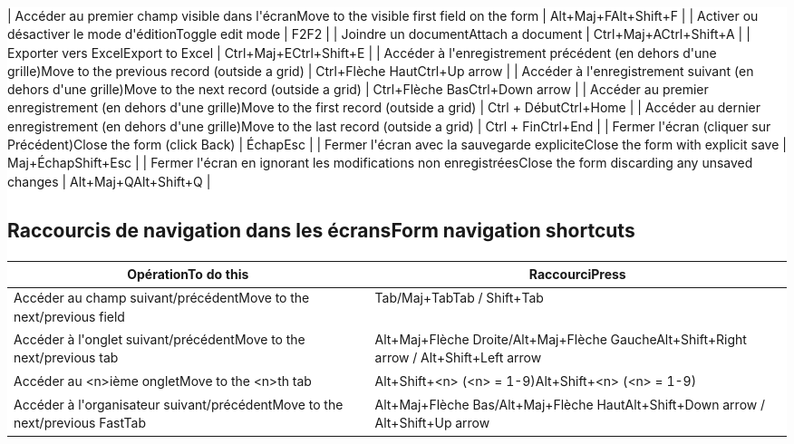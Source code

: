 | <span data-ttu-id="d68a7-196">Accéder au premier champ visible dans l'écran</span><span class="sxs-lookup"><span data-stu-id="d68a7-196">Move to the visible first field on the form</span></span>   | <span data-ttu-id="d68a7-197">Alt+Maj+F</span><span class="sxs-lookup"><span data-stu-id="d68a7-197">Alt+Shift+F</span></span>       |
| <span data-ttu-id="d68a7-198">Activer ou désactiver le mode d'édition</span><span class="sxs-lookup"><span data-stu-id="d68a7-198">Toggle edit mode</span></span>                              | <span data-ttu-id="d68a7-199">F2</span><span class="sxs-lookup"><span data-stu-id="d68a7-199">F2</span></span>                |
| <span data-ttu-id="d68a7-200">Joindre un document</span><span class="sxs-lookup"><span data-stu-id="d68a7-200">Attach a document</span></span>                             | <span data-ttu-id="d68a7-201">Ctrl+Maj+A</span><span class="sxs-lookup"><span data-stu-id="d68a7-201">Ctrl+Shift+A</span></span>      |
| <span data-ttu-id="d68a7-202">Exporter vers Excel</span><span class="sxs-lookup"><span data-stu-id="d68a7-202">Export to Excel</span></span>                               | <span data-ttu-id="d68a7-203">Ctrl+Maj+E</span><span class="sxs-lookup"><span data-stu-id="d68a7-203">Ctrl+Shift+E</span></span>      |
| <span data-ttu-id="d68a7-204">Accéder à l'enregistrement précédent (en dehors d'une grille)</span><span class="sxs-lookup"><span data-stu-id="d68a7-204">Move to the previous record (outside a grid)</span></span>  | <span data-ttu-id="d68a7-205">Ctrl+Flèche Haut</span><span class="sxs-lookup"><span data-stu-id="d68a7-205">Ctrl+Up arrow</span></span>     |
| <span data-ttu-id="d68a7-206">Accéder à l'enregistrement suivant (en dehors d'une grille)</span><span class="sxs-lookup"><span data-stu-id="d68a7-206">Move to the next record (outside a grid)</span></span>      | <span data-ttu-id="d68a7-207">Ctrl+Flèche Bas</span><span class="sxs-lookup"><span data-stu-id="d68a7-207">Ctrl+Down arrow</span></span>   |
| <span data-ttu-id="d68a7-208">Accéder au premier enregistrement (en dehors d'une grille)</span><span class="sxs-lookup"><span data-stu-id="d68a7-208">Move to the first record (outside a grid)</span></span>     | <span data-ttu-id="d68a7-209">Ctrl + Début</span><span class="sxs-lookup"><span data-stu-id="d68a7-209">Ctrl+Home</span></span>         |
| <span data-ttu-id="d68a7-210">Accéder au dernier enregistrement (en dehors d'une grille)</span><span class="sxs-lookup"><span data-stu-id="d68a7-210">Move to the last record (outside a grid)</span></span>      | <span data-ttu-id="d68a7-211">Ctrl + Fin</span><span class="sxs-lookup"><span data-stu-id="d68a7-211">Ctrl+End</span></span>          |
| <span data-ttu-id="d68a7-212">Fermer l'écran (cliquer sur Précédent)</span><span class="sxs-lookup"><span data-stu-id="d68a7-212">Close the form (click Back)</span></span>                   | <span data-ttu-id="d68a7-213">Échap</span><span class="sxs-lookup"><span data-stu-id="d68a7-213">Esc</span></span>               |
| <span data-ttu-id="d68a7-214">Fermer l'écran avec la sauvegarde explicite</span><span class="sxs-lookup"><span data-stu-id="d68a7-214">Close the form with explicit save</span></span>             | <span data-ttu-id="d68a7-215">Maj+Échap</span><span class="sxs-lookup"><span data-stu-id="d68a7-215">Shift+Esc</span></span>         |
| <span data-ttu-id="d68a7-216">Fermer l'écran en ignorant les modifications non enregistrées</span><span class="sxs-lookup"><span data-stu-id="d68a7-216">Close the form discarding any unsaved changes</span></span> | <span data-ttu-id="d68a7-217">Alt+Maj+Q</span><span class="sxs-lookup"><span data-stu-id="d68a7-217">Alt+Shift+Q</span></span>       |

## <a name="form-navigation-shortcuts"></a><span data-ttu-id="d68a7-218">Raccourcis de navigation dans les écrans</span><span class="sxs-lookup"><span data-stu-id="d68a7-218">Form navigation shortcuts</span></span>

| <span data-ttu-id="d68a7-219">Opération</span><span class="sxs-lookup"><span data-stu-id="d68a7-219">To do this</span></span>                                          | <span data-ttu-id="d68a7-220">Raccourci</span><span class="sxs-lookup"><span data-stu-id="d68a7-220">Press</span></span>                                        |
|-----------------------------------------------------|----------------------------------------------|
| <span data-ttu-id="d68a7-221">Accéder au champ suivant/précédent</span><span class="sxs-lookup"><span data-stu-id="d68a7-221">Move to the next/previous field</span></span>                     | <span data-ttu-id="d68a7-222">Tab/Maj+Tab</span><span class="sxs-lookup"><span data-stu-id="d68a7-222">Tab / Shift+Tab</span></span>                              |
| <span data-ttu-id="d68a7-223">Accéder à l'onglet suivant/précédent</span><span class="sxs-lookup"><span data-stu-id="d68a7-223">Move to the next/previous tab</span></span>                       | <span data-ttu-id="d68a7-224">Alt+Maj+Flèche Droite/Alt+Maj+Flèche Gauche</span><span class="sxs-lookup"><span data-stu-id="d68a7-224">Alt+Shift+Right arrow / Alt+Shift+Left arrow</span></span> |
| <span data-ttu-id="d68a7-225">Accéder au &lt;n&gt;ième onglet</span><span class="sxs-lookup"><span data-stu-id="d68a7-225">Move to the &lt;n&gt;th tab</span></span>                         | <span data-ttu-id="d68a7-226">Alt+Shift+&lt;n&gt; (&lt;n&gt; = 1-9)</span><span class="sxs-lookup"><span data-stu-id="d68a7-226">Alt+Shift+&lt;n&gt; (&lt;n&gt; = 1-9)</span></span>        |
| <span data-ttu-id="d68a7-227">Accéder à l'organisateur suivant/précédent</span><span class="sxs-lookup"><span data-stu-id="d68a7-227">Move to the next/previous FastTab</span></span>                   | <span data-ttu-id="d68a7-228">Alt+Maj+Flèche Bas/Alt+Maj+Flèche Haut</span><span class="sxs-lookup"><span data-stu-id="d68a7-228">Alt+Shift+Down arrow / Alt+Shift+Up arrow</span></span>    |